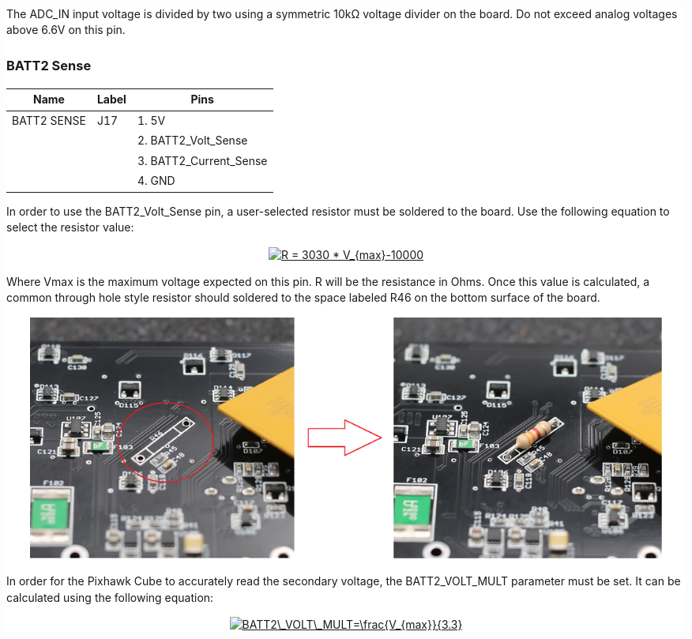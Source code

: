 The ADC_IN input voltage is divided by two using a symmetric 10kΩ voltage divider on the board. Do not exceed analog voltages above 6.6V on this pin.

### BATT2 Sense 

|    Name     |    Label    |    Pins                   |
|------------ |-------------|---------------------------|
| BATT2 SENSE |    J17      |    1. 5V                  |
|             |             |    2. BATT2_Volt_Sense    |
|             |             |    3. BATT2_Current_Sense |
|             |             |    4. GND                 |

In order to use the BATT2_Volt_Sense pin, a user-selected resistor must be soldered to the board. Use the following equation to select the resistor value:

<center>
	<a href="https://www.codecogs.com/eqnedit.php?latex=R&space;=&space;3030&space;*&space;V_{max}-10000" target="_blank"><img src="https://latex.codecogs.com/gif.latex?R&space;=&space;3030&space;*&space;V_{max}-10000" title="R = 3030 * V_{max}-10000" /></a>
</center>


Where Vmax is the maximum voltage expected on this pin. R will be the resistance in Ohms. Once this value is calculated, a common through hole style resistor should soldered to the space labeled R46 on the bottom surface of the board.

<p align="center">
    <img src="/assets/images/ADCResistor.png" class="img-responsive" style="max-width:800px"  />
</p>

In order for the Pixhawk Cube to accurately read the secondary voltage, the BATT2_VOLT_MULT parameter must be set. It can be calculated using the following equation:

<center>
	<a href="https://www.codecogs.com/eqnedit.php?latex=BATT2\_VOLT\_MULT=\frac{V_{max}}{3.3}" target="_blank"><img src="https://latex.codecogs.com/gif.latex?BATT2\_VOLT\_MULT=\frac{V_{max}}{3.3}" title="BATT2\_VOLT\_MULT=\frac{V_{max}}{3.3}" /></a>
</center>
